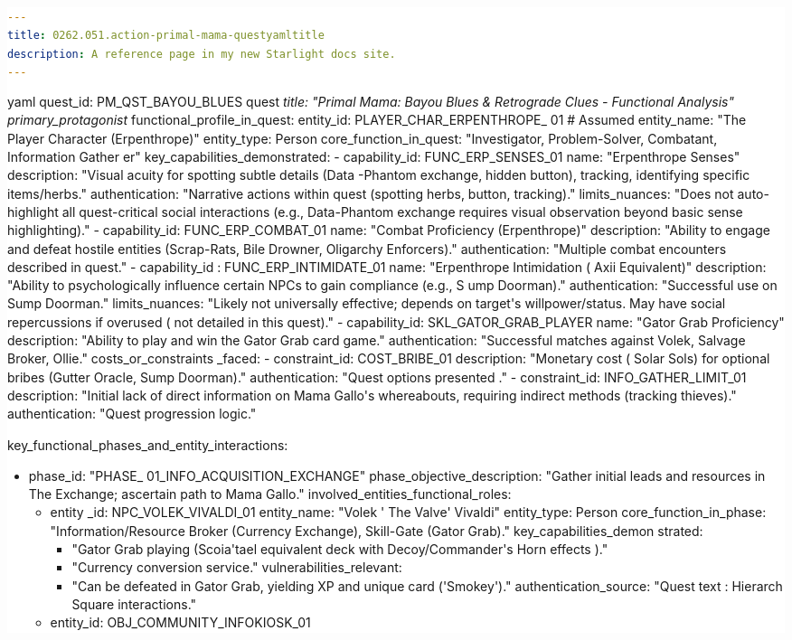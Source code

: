 ```yaml
---
title: 0262.051.action-primal-mama-questyamltitle
description: A reference page in my new Starlight docs site.
---
```

yaml
quest_id: PM_QST_BAYOU_BLUES
quest _title: "Primal Mama: Bayou Blues & Retrograde Clues - Functional Analysis"
primary_protagonist_ functional_profile_in_quest:
  entity_id: PLAYER_CHAR_ERPENTHROPE_ 01 # Assumed
  entity_name: "The Player Character (Erpenthrope)"
  entity_type:  Person
  core_function_in_quest: "Investigator, Problem-Solver, Combatant, Information Gather er"
  key_capabilities_demonstrated:
    - capability_id: FUNC_ERP_SENSES_01 
      name: "Erpenthrope Senses"
      description: "Visual acuity for spotting subtle details (Data -Phantom exchange, hidden button), tracking, identifying specific items/herbs."
      authentication: "Narrative actions  within quest (spotting herbs, button, tracking)."
      limits_nuances: "Does not auto-highlight  all quest-critical social interactions (e.g., Data-Phantom exchange requires visual observation beyond basic sense highlighting)."
    -  capability_id: FUNC_ERP_COMBAT_01
      name: "Combat Proficiency (Erpenthrope)" 
      description: "Ability to engage and defeat hostile entities (Scrap-Rats, Bile Drowner,  Oligarchy Enforcers)."
      authentication: "Multiple combat encounters described in quest."
    - capability_id : FUNC_ERP_INTIMIDATE_01
      name: "Erpenthrope Intimidation ( Axii Equivalent)"
      description: "Ability to psychologically influence certain NPCs to gain compliance (e.g., S ump Doorman)."
      authentication: "Successful use on Sump Doorman."
      limits_nuances:  "Likely not universally effective; depends on target's willpower/status. May have social repercussions if overused ( not detailed in this quest)."
    - capability_id: SKL_GATOR_GRAB_PLAYER
       name: "Gator Grab Proficiency"
      description: "Ability to play and win the Gator Grab card game." 
      authentication: "Successful matches against Volek, Salvage Broker, Ollie."
  costs_or_constraints _faced:
    - constraint_id: COST_BRIBE_01
      description: "Monetary cost ( Solar Sols) for optional bribes (Gutter Oracle, Sump Doorman)."
      authentication: "Quest options presented ."
    - constraint_id: INFO_GATHER_LIMIT_01
      description: "Initial lack  of direct information on Mama Gallo's whereabouts, requiring indirect methods (tracking thieves)."
      authentication: "Quest progression  logic."

key_functional_phases_and_entity_interactions:
  - phase_id: "PHASE_ 01_INFO_ACQUISITION_EXCHANGE"
    phase_objective_description: "Gather initial leads  and resources in The Exchange; ascertain path to Mama Gallo."
    involved_entities_functional_roles:
      - entity _id: NPC_VOLEK_VIVALDI_01
        entity_name: "Volek ' The Valve' Vivaldi"
        entity_type: Person
        core_function_in_phase:  "Information/Resource Broker (Currency Exchange), Skill-Gate (Gator Grab)."
        key_capabilities_demon strated:
          - "Gator Grab playing (Scoia'tael equivalent deck with Decoy/Commander's Horn effects )."
          - "Currency conversion service."
        vulnerabilities_relevant:
          - "Can be defeated  in Gator Grab, yielding XP and unique card ('Smokey')."
        authentication_source: "Quest text : Hierarch Square interactions."
      - entity_id: OBJ_COMMUNITY_INFOKIOSK_01